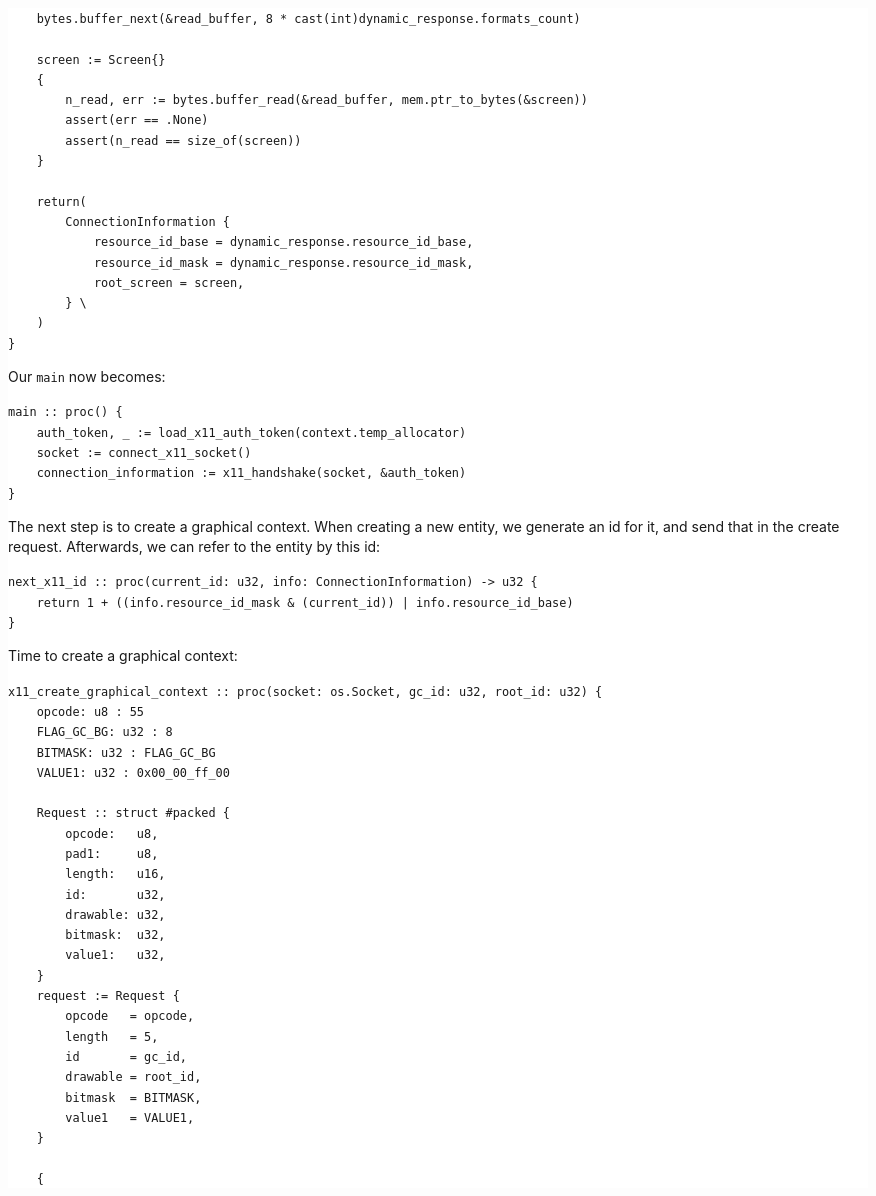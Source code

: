 ```odin
	bytes.buffer_next(&read_buffer, 8 * cast(int)dynamic_response.formats_count)

	screen := Screen{}
	{
		n_read, err := bytes.buffer_read(&read_buffer, mem.ptr_to_bytes(&screen))
		assert(err == .None)
		assert(n_read == size_of(screen))
	}

	return(
		ConnectionInformation {
			resource_id_base = dynamic_response.resource_id_base,
			resource_id_mask = dynamic_response.resource_id_mask,
			root_screen = screen,
		} \
	)
}
```

Our `main` now becomes:

```odin
main :: proc() {
	auth_token, _ := load_x11_auth_token(context.temp_allocator)
	socket := connect_x11_socket()
	connection_information := x11_handshake(socket, &auth_token)
}
```

The next step is to create a graphical context. When creating a new entity, we generate an id for it, and send that in the create request. Afterwards, we can refer to the entity by this id:

```odin
next_x11_id :: proc(current_id: u32, info: ConnectionInformation) -> u32 {
	return 1 + ((info.resource_id_mask & (current_id)) | info.resource_id_base)
}
```

Time to create a graphical context:


```odin
x11_create_graphical_context :: proc(socket: os.Socket, gc_id: u32, root_id: u32) {
	opcode: u8 : 55
	FLAG_GC_BG: u32 : 8
	BITMASK: u32 : FLAG_GC_BG
	VALUE1: u32 : 0x00_00_ff_00

	Request :: struct #packed {
		opcode:   u8,
		pad1:     u8,
		length:   u16,
		id:       u32,
		drawable: u32,
		bitmask:  u32,
		value1:   u32,
	}
	request := Request {
		opcode   = opcode,
		length   = 5,
		id       = gc_id,
		drawable = root_id,
		bitmask  = BITMASK,
		value1   = VALUE1,
	}

	{
```
